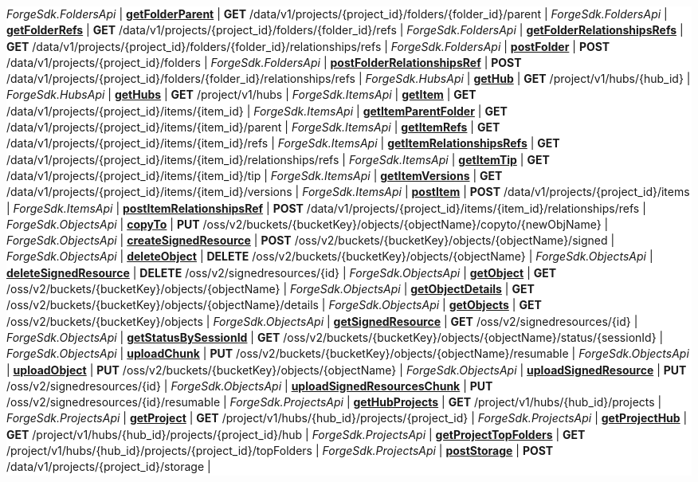 *ForgeSdk.FoldersApi* | [**getFolderParent**](docs/FoldersApi.md#getFolderParent) | **GET** /data/v1/projects/{project_id}/folders/{folder_id}/parent |
*ForgeSdk.FoldersApi* | [**getFolderRefs**](docs/FoldersApi.md#getFolderRefs) | **GET** /data/v1/projects/{project_id}/folders/{folder_id}/refs |
*ForgeSdk.FoldersApi* | [**getFolderRelationshipsRefs**](docs/FoldersApi.md#getFolderRelationshipsRefs) | **GET** /data/v1/projects/{project_id}/folders/{folder_id}/relationships/refs |
*ForgeSdk.FoldersApi* | [**postFolder**](docs/FoldersApi.md#postFolder) | **POST** /data/v1/projects/{project_id}/folders |
*ForgeSdk.FoldersApi* | [**postFolderRelationshipsRef**](docs/FoldersApi.md#postFolderRelationshipsRef) | **POST** /data/v1/projects/{project_id}/folders/{folder_id}/relationships/refs |
*ForgeSdk.HubsApi* | [**getHub**](docs/HubsApi.md#getHub) | **GET** /project/v1/hubs/{hub_id} |
*ForgeSdk.HubsApi* | [**getHubs**](docs/HubsApi.md#getHubs) | **GET** /project/v1/hubs |
*ForgeSdk.ItemsApi* | [**getItem**](docs/ItemsApi.md#getItem) | **GET** /data/v1/projects/{project_id}/items/{item_id} |
*ForgeSdk.ItemsApi* | [**getItemParentFolder**](docs/ItemsApi.md#getItemParentFolder) | **GET** /data/v1/projects/{project_id}/items/{item_id}/parent |
*ForgeSdk.ItemsApi* | [**getItemRefs**](docs/ItemsApi.md#getItemRefs) | **GET** /data/v1/projects/{project_id}/items/{item_id}/refs |
*ForgeSdk.ItemsApi* | [**getItemRelationshipsRefs**](docs/ItemsApi.md#getItemRelationshipsRefs) | **GET** /data/v1/projects/{project_id}/items/{item_id}/relationships/refs |
*ForgeSdk.ItemsApi* | [**getItemTip**](docs/ItemsApi.md#getItemTip) | **GET** /data/v1/projects/{project_id}/items/{item_id}/tip |
*ForgeSdk.ItemsApi* | [**getItemVersions**](docs/ItemsApi.md#getItemVersions) | **GET** /data/v1/projects/{project_id}/items/{item_id}/versions |
*ForgeSdk.ItemsApi* | [**postItem**](docs/ItemsApi.md#postItem) | **POST** /data/v1/projects/{project_id}/items |
*ForgeSdk.ItemsApi* | [**postItemRelationshipsRef**](docs/ItemsApi.md#postItemRelationshipsRef) | **POST** /data/v1/projects/{project_id}/items/{item_id}/relationships/refs |
*ForgeSdk.ObjectsApi* | [**copyTo**](docs/ObjectsApi.md#copyTo) | **PUT** /oss/v2/buckets/{bucketKey}/objects/{objectName}/copyto/{newObjName} |
*ForgeSdk.ObjectsApi* | [**createSignedResource**](docs/ObjectsApi.md#createSignedResource) | **POST** /oss/v2/buckets/{bucketKey}/objects/{objectName}/signed |
*ForgeSdk.ObjectsApi* | [**deleteObject**](docs/ObjectsApi.md#deleteObject) | **DELETE** /oss/v2/buckets/{bucketKey}/objects/{objectName} |
*ForgeSdk.ObjectsApi* | [**deleteSignedResource**](docs/ObjectsApi.md#deleteSignedResource) | **DELETE** /oss/v2/signedresources/{id} |
*ForgeSdk.ObjectsApi* | [**getObject**](docs/ObjectsApi.md#getObject) | **GET** /oss/v2/buckets/{bucketKey}/objects/{objectName} |
*ForgeSdk.ObjectsApi* | [**getObjectDetails**](docs/ObjectsApi.md#getObjectDetails) | **GET** /oss/v2/buckets/{bucketKey}/objects/{objectName}/details |
*ForgeSdk.ObjectsApi* | [**getObjects**](docs/ObjectsApi.md#getObjects) | **GET** /oss/v2/buckets/{bucketKey}/objects |
*ForgeSdk.ObjectsApi* | [**getSignedResource**](docs/ObjectsApi.md#getSignedResource) | **GET** /oss/v2/signedresources/{id} |
*ForgeSdk.ObjectsApi* | [**getStatusBySessionId**](docs/ObjectsApi.md#getStatusBySessionId) | **GET** /oss/v2/buckets/{bucketKey}/objects/{objectName}/status/{sessionId} |
*ForgeSdk.ObjectsApi* | [**uploadChunk**](docs/ObjectsApi.md#uploadChunk) | **PUT** /oss/v2/buckets/{bucketKey}/objects/{objectName}/resumable |
*ForgeSdk.ObjectsApi* | [**uploadObject**](docs/ObjectsApi.md#uploadObject) | **PUT** /oss/v2/buckets/{bucketKey}/objects/{objectName} |
*ForgeSdk.ObjectsApi* | [**uploadSignedResource**](docs/ObjectsApi.md#uploadSignedResource) | **PUT** /oss/v2/signedresources/{id} |
*ForgeSdk.ObjectsApi* | [**uploadSignedResourcesChunk**](docs/ObjectsApi.md#uploadSignedResourcesChunk) | **PUT** /oss/v2/signedresources/{id}/resumable |
*ForgeSdk.ProjectsApi* | [**getHubProjects**](docs/ProjectsApi.md#getHubProjects) | **GET** /project/v1/hubs/{hub_id}/projects |
*ForgeSdk.ProjectsApi* | [**getProject**](docs/ProjectsApi.md#getProject) | **GET** /project/v1/hubs/{hub_id}/projects/{project_id} |
*ForgeSdk.ProjectsApi* | [**getProjectHub**](docs/ProjectsApi.md#getProjectHub) | **GET** /project/v1/hubs/{hub_id}/projects/{project_id}/hub |
*ForgeSdk.ProjectsApi* | [**getProjectTopFolders**](docs/ProjectsApi.md#getProjectTopFolders) | **GET** /project/v1/hubs/{hub_id}/projects/{project_id}/topFolders |
*ForgeSdk.ProjectsApi* | [**postStorage**](docs/ProjectsApi.md#postStorage) | **POST** /data/v1/projects/{project_id}/storage |